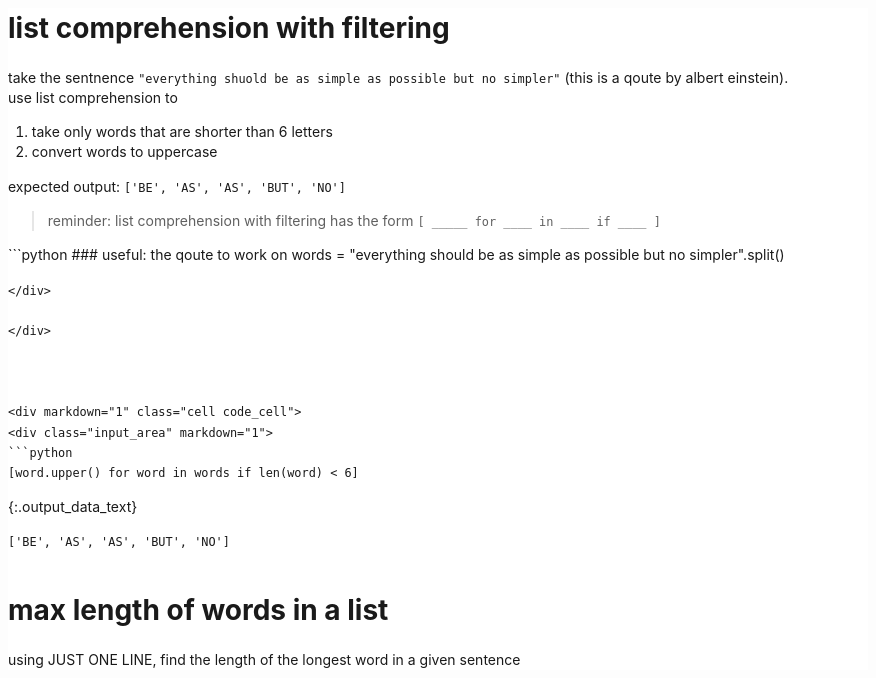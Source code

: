 </div>
</div>
</div>



# list comprehension with filtering
take the sentnence `"everything shuold be as simple as possible but no simpler"` (this is a qoute by albert einstein). <br>
use list comprehension to 
1. take only words that are shorter than 6 letters
2. convert words to uppercase
  
expected output:
```['BE', 'AS', 'AS', 'BUT', 'NO']```
  
> reminder: list comprehension with filtering has the form `[ _____ for ____ in ____ if ____ ]`



<div markdown="1" class="cell code_cell">
<div class="input_area" markdown="1">
```python
### useful: the qoute to work on
words = "everything should be as simple as possible but no simpler".split()

```
</div>

</div>



<div markdown="1" class="cell code_cell">
<div class="input_area" markdown="1">
```python
[word.upper() for word in words if len(word) < 6]

```
</div>

<div class="output_wrapper" markdown="1">
<div class="output_subarea" markdown="1">


{:.output_data_text}
```
['BE', 'AS', 'AS', 'BUT', 'NO']
```


</div>
</div>
</div>



# max length of words in a list
using JUST ONE LINE, find the length of the longest word in a given sentence
    